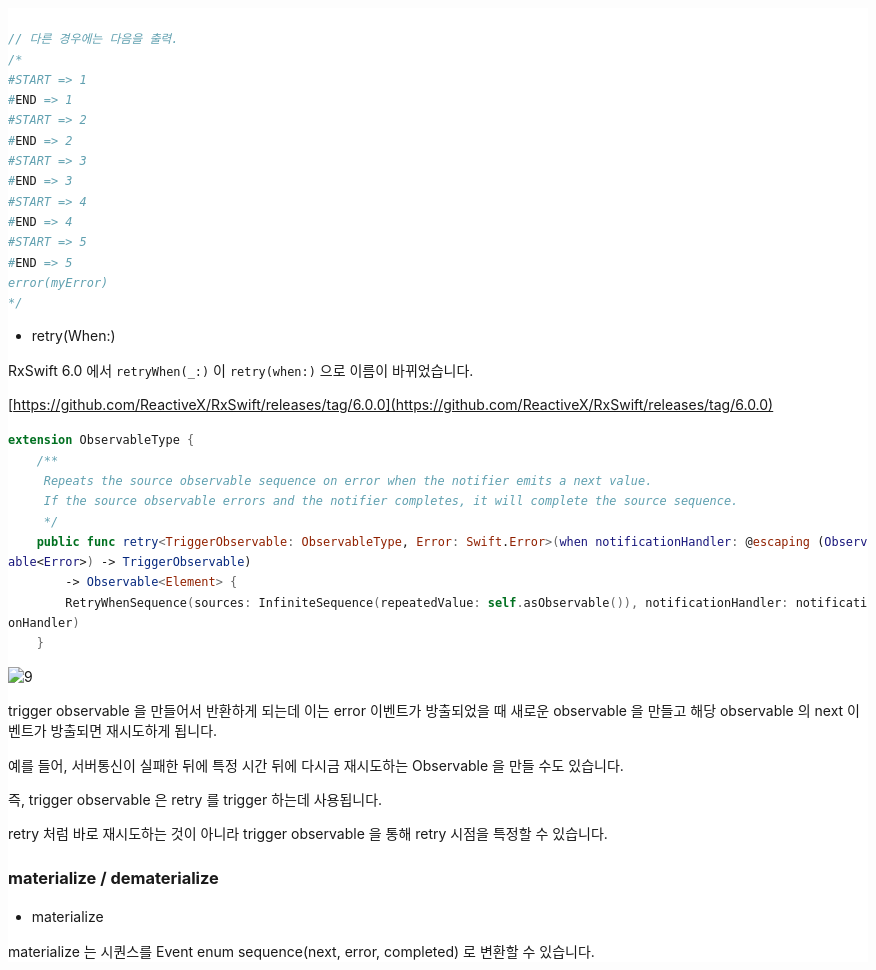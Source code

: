 ```swift

// 다른 경우에는 다음을 출력.
/*
#START => 1
#END => 1
#START => 2
#END => 2
#START => 3
#END => 3
#START => 4
#END => 4
#START => 5
#END => 5
error(myError)
*/
```

- retry(When:)

RxSwift 6.0 에서 `retryWhen(_:)` 이 `retry(when:)` 으로 이름이 바뀌었습니다.

[https://github.com/ReactiveX/RxSwift/releases/tag/6.0.0](https://github.com/ReactiveX/RxSwift/releases/tag/6.0.0)

```swift
extension ObservableType {
    /**
     Repeats the source observable sequence on error when the notifier emits a next value.
     If the source observable errors and the notifier completes, it will complete the source sequence.
     */
    public func retry<TriggerObservable: ObservableType, Error: Swift.Error>(when notificationHandler: @escaping (Observable<Error>) -> TriggerObservable)
        -> Observable<Element> {
        RetryWhenSequence(sources: InfiniteSequence(repeatedValue: self.asObservable()), notificationHandler: notificationHandler)
    }
```

<img width="700" alt="9" src="https://user-images.githubusercontent.com/69136340/219396950-7b635932-09d0-4cc0-a0a6-a422fd36a4de.png">

trigger observable 을 만들어서 반환하게 되는데 이는 error 이벤트가 방출되었을 때 새로운 observable 을 만들고 해당 observable 의 next 이벤트가 방출되면 재시도하게 됩니다.

예를 들어, 서버통신이 실패한 뒤에 특정 시간 뒤에 다시금 재시도하는 Observable 을 만들 수도 있습니다.

즉, trigger observable 은 retry 를 trigger 하는데 사용됩니다.

retry 처럼 바로 재시도하는 것이 아니라 trigger observable 을 통해 retry 시점을 특정할 수 있습니다.

### materialize / dematerialize

- materialize

materialize 는 시퀀스를 Event enum sequence(next, error, completed) 로 변환할 수 있습니다.
